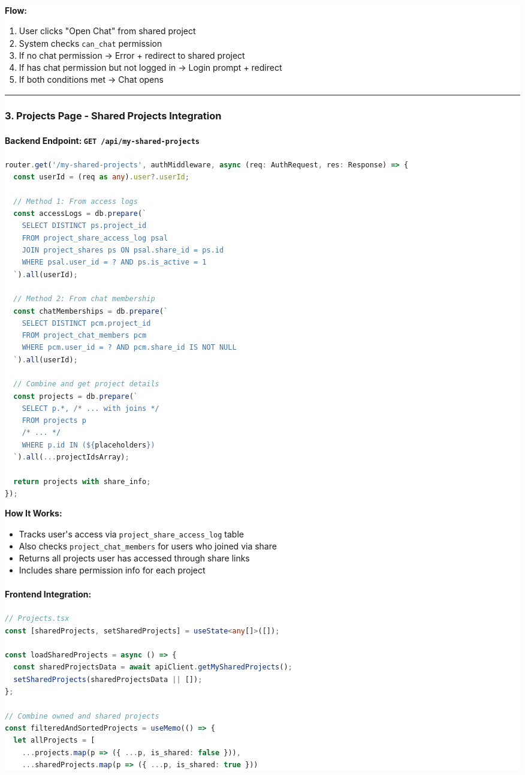 **Flow:**
1. User clicks "Open Chat" from shared project
2. System checks `can_chat` permission
3. If no chat permission → Error + redirect to shared project
4. If has chat permission but not logged in → Login prompt + redirect
5. If both conditions met → Chat opens

---

### **3. Projects Page - Shared Projects Integration**

#### Backend Endpoint: `GET /api/my-shared-projects`

```typescript
router.get('/my-shared-projects', authMiddleware, async (req: AuthRequest, res: Response) => {
  const userId = (req as any).user?.userId;

  // Method 1: From access logs
  const accessLogs = db.prepare(`
    SELECT DISTINCT ps.project_id
    FROM project_share_access_log psal
    JOIN project_shares ps ON psal.share_id = ps.id
    WHERE psal.user_id = ? AND ps.is_active = 1
  `).all(userId);

  // Method 2: From chat membership
  const chatMemberships = db.prepare(`
    SELECT DISTINCT pcm.project_id
    FROM project_chat_members pcm
    WHERE pcm.user_id = ? AND pcm.share_id IS NOT NULL
  `).all(userId);

  // Combine and get project details
  const projects = db.prepare(`
    SELECT p.*, /* ... with joins */
    FROM projects p
    /* ... */
    WHERE p.id IN (${placeholders})
  `).all(...projectIdsArray);

  return projects with share_info;
});
```

**How It Works:**
- Tracks user's access via `project_share_access_log` table
- Also checks `project_chat_members` for users who joined via share
- Returns all projects user has accessed through share links
- Includes share permission info for each project

#### Frontend Integration:

```typescript
// Projects.tsx
const [sharedProjects, setSharedProjects] = useState<any[]>([]);

const loadSharedProjects = async () => {
  const sharedProjectsData = await apiClient.getMySharedProjects();
  setSharedProjects(sharedProjectsData || []);
};

// Combine owned and shared projects
const filteredAndSortedProjects = useMemo(() => {
  let allProjects = [
    ...projects.map(p => ({ ...p, is_shared: false })),
    ...sharedProjects.map(p => ({ ...p, is_shared: true }))
```